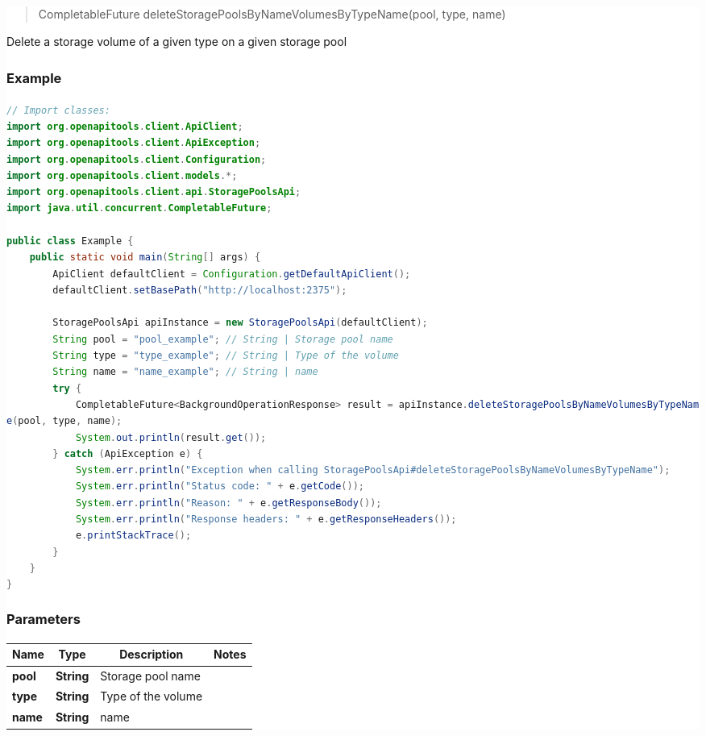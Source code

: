 > CompletableFuture<BackgroundOperationResponse> deleteStoragePoolsByNameVolumesByTypeName(pool, type, name)



Delete a storage volume of a given type on a given storage pool

### Example

```java
// Import classes:
import org.openapitools.client.ApiClient;
import org.openapitools.client.ApiException;
import org.openapitools.client.Configuration;
import org.openapitools.client.models.*;
import org.openapitools.client.api.StoragePoolsApi;
import java.util.concurrent.CompletableFuture;

public class Example {
    public static void main(String[] args) {
        ApiClient defaultClient = Configuration.getDefaultApiClient();
        defaultClient.setBasePath("http://localhost:2375");

        StoragePoolsApi apiInstance = new StoragePoolsApi(defaultClient);
        String pool = "pool_example"; // String | Storage pool name
        String type = "type_example"; // String | Type of the volume
        String name = "name_example"; // String | name
        try {
            CompletableFuture<BackgroundOperationResponse> result = apiInstance.deleteStoragePoolsByNameVolumesByTypeName(pool, type, name);
            System.out.println(result.get());
        } catch (ApiException e) {
            System.err.println("Exception when calling StoragePoolsApi#deleteStoragePoolsByNameVolumesByTypeName");
            System.err.println("Status code: " + e.getCode());
            System.err.println("Reason: " + e.getResponseBody());
            System.err.println("Response headers: " + e.getResponseHeaders());
            e.printStackTrace();
        }
    }
}
```

### Parameters


| Name | Type | Description  | Notes |
|------------- | ------------- | ------------- | -------------|
| **pool** | **String**| Storage pool name | |
| **type** | **String**| Type of the volume | |
| **name** | **String**| name | |
